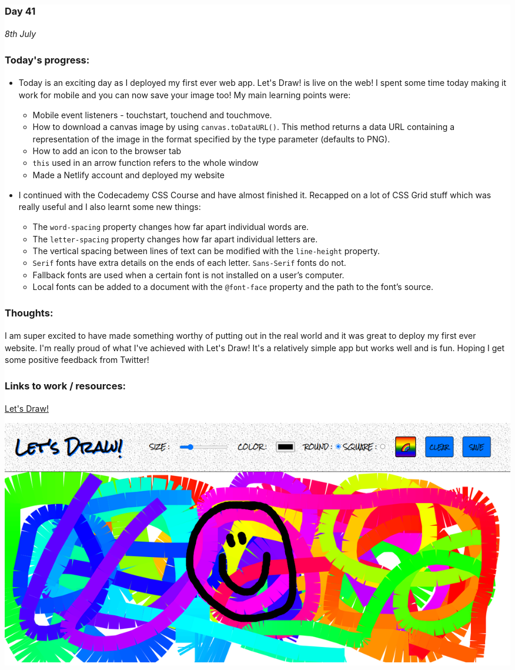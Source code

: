 ### Day 41

_8th July_

### Today's progress:

- Today is an exciting day as I deployed my first ever web app. Let's Draw! is live on the web! I spent some time today making it work for mobile and you can now save your image too! My main learning points were:

  - Mobile event listeners - touchstart, touchend and touchmove.
  - How to download a canvas image by using `canvas.toDataURL()`. This method returns a data URL containing a representation of the image in the format specified by the type parameter (defaults to PNG).
  - How to add an icon to the browser tab
  - `this` used in an arrow function refers to the whole window
  - Made a Netlify account and deployed my website

- I continued with the Codecademy CSS Course and have almost finished it. Recapped on a lot of CSS Grid stuff which was really useful and I also learnt some new things:

  - The `word-spacing` property changes how far apart individual words are.
  - The `letter-spacing` property changes how far apart individual letters are.
  - The vertical spacing between lines of text can be modified with the `line-height` property.
  - `Serif` fonts have extra details on the ends of each letter. `Sans-Serif` fonts do not.
  - Fallback fonts are used when a certain font is not installed on a user’s computer.
  - Local fonts can be added to a document with the `@font-face` property and the path to the font’s source.

### Thoughts:

I am super excited to have made something worthy of putting out in the real world and it was great to deploy my first ever website. I'm really proud of what I've achieved with Let's Draw! It's a relatively simple app but works well and is fun. Hoping I get some positive feedback from Twitter!

### Links to work / resources:

[Let's Draw!](https://letsdraw.netlify.app/)

![Let's Draw](./Assets/Images/letsDrawApp2.PNG)
